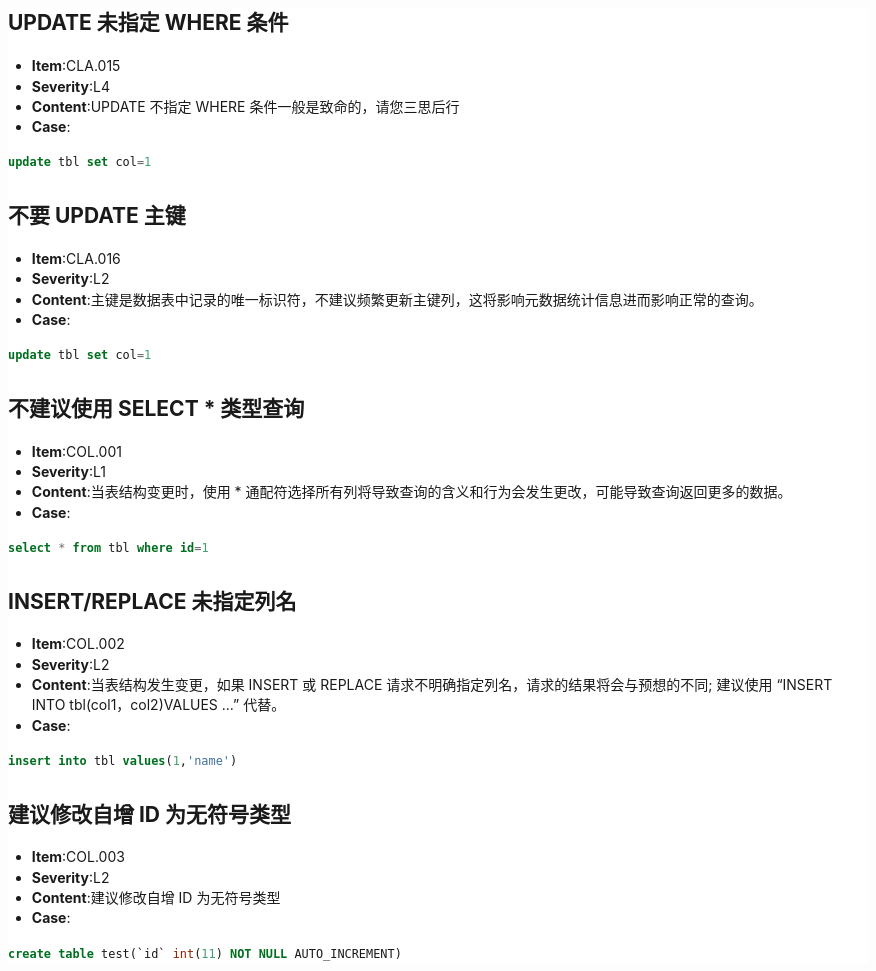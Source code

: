 ## UPDATE 未指定 WHERE 条件

- **Item**:CLA.015
- **Severity**:L4
- **Content**:UPDATE 不指定 WHERE 条件一般是致命的，请您三思后行
- **Case**:

```sql
update tbl set col=1
```

## 不要 UPDATE 主键

- **Item**:CLA.016
- **Severity**:L2
- **Content**:主键是数据表中记录的唯一标识符，不建议频繁更新主键列，这将影响元数据统计信息进而影响正常的查询。
- **Case**:

```sql
update tbl set col=1
```

## 不建议使用 SELECT \* 类型查询

- **Item**:COL.001
- **Severity**:L1
- **Content**:当表结构变更时，使用 \* 通配符选择所有列将导致查询的含义和行为会发生更改，可能导致查询返回更多的数据。
- **Case**:

```sql
select * from tbl where id=1
```

## INSERT/REPLACE 未指定列名

- **Item**:COL.002
- **Severity**:L2
- **Content**:当表结构发生变更，如果 INSERT 或 REPLACE 请求不明确指定列名，请求的结果将会与预想的不同; 建议使用 “INSERT INTO tbl(col1，col2)VALUES ...” 代替。
- **Case**:

```sql
insert into tbl values(1,'name')
```

## 建议修改自增 ID 为无符号类型

- **Item**:COL.003
- **Severity**:L2
- **Content**:建议修改自增 ID 为无符号类型
- **Case**:

```sql
create table test(`id` int(11) NOT NULL AUTO_INCREMENT)
```
